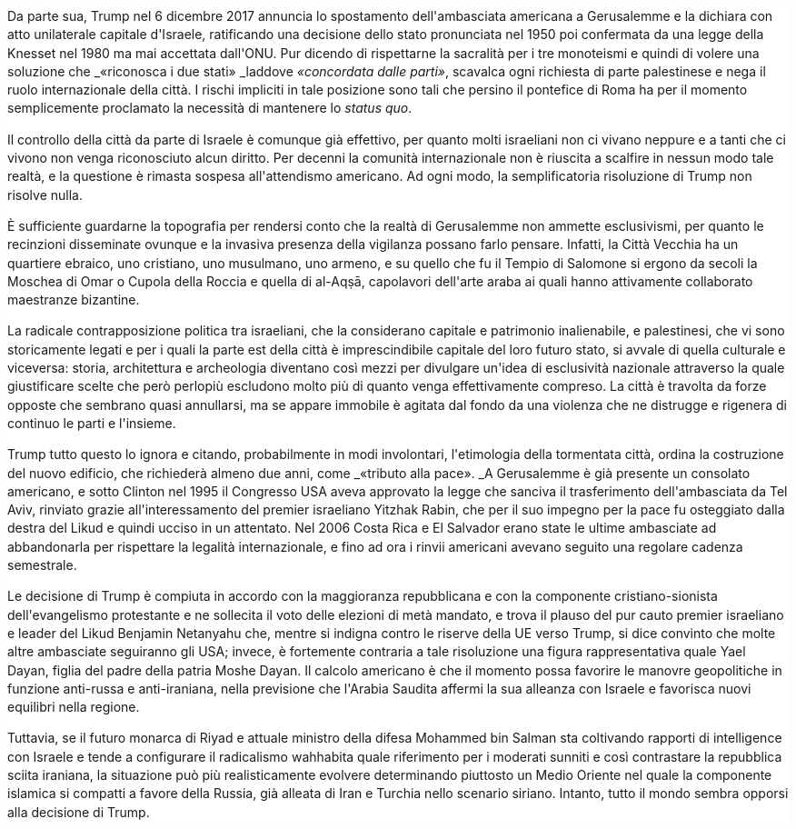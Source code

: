 Da parte sua, Trump nel 6 dicembre 2017 annuncia lo spostamento dell'ambasciata americana a Gerusalemme e la dichiara con atto unilaterale capitale d'Israele, ratificando una decisione dello stato pronunciata nel 1950 poi confermata da una legge della Knesset nel 1980 ma mai accettata dall'ONU. Pur dicendo di rispettarne la sacralità per i tre monoteismi e quindi di volere una soluzione che \_«riconosca i due stati» \_laddove *«concordata dalle parti»*, scavalca ogni richiesta di parte palestinese e nega il ruolo internazionale della città. I rischi impliciti in tale posizione sono tali che persino il pontefice di Roma ha per il momento semplicemente proclamato la necessità di mantenere lo *status quo*.

Il controllo della città da parte di Israele è comunque già effettivo, per quanto molti israeliani non ci vivano neppure e a tanti che ci vivono non venga riconosciuto alcun diritto. Per decenni la comunità internazionale non è riuscita a scalfire in nessun modo tale realtà, e la questione è rimasta sospesa all'attendismo americano. Ad ogni modo, la semplificatoria risoluzione di Trump non risolve nulla.

È sufficiente guardarne la topografia per rendersi conto che la realtà di Gerusalemme non ammette esclusivismi, per quanto le recinzioni disseminate ovunque e la invasiva presenza della vigilanza possano farlo pensare. Infatti, la Città Vecchia ha un quartiere ebraico, uno cristiano, uno musulmano, uno armeno, e su quello che fu il Tempio di Salomone si ergono da secoli la Moschea di Omar o Cupola della Roccia e quella di al-Aqṣā, capolavori dell'arte araba ai quali hanno attivamente collaborato maestranze bizantine.

La radicale contrapposizione politica tra israeliani, che la considerano capitale e patrimonio inalienabile, e palestinesi, che vi sono storicamente legati e per i quali la parte est della città è imprescindibile capitale del loro futuro stato, si avvale di quella culturale e viceversa: storia, architettura e archeologia diventano così mezzi per divulgare un'idea di esclusività nazionale attraverso la quale giustificare scelte che però perlopiù escludono molto più di quanto venga effettivamente compreso. La città è travolta da forze opposte che sembrano quasi annullarsi, ma se appare immobile è agitata dal fondo da una violenza che ne distrugge e rigenera di continuo le parti e l'insieme.

Trump tutto questo lo ignora e citando, probabilmente in modi involontari, l'etimologia della tormentata città, ordina la costruzione del nuovo edificio, che richiederà almeno due anni, come \_«tributo alla pace». \_A Gerusalemme è già presente un consolato americano, e sotto Clinton nel 1995 il Congresso USA aveva approvato la legge che sanciva il trasferimento dell'ambasciata da Tel Aviv, rinviato grazie all'interessamento del premier israeliano Yitzhak Rabin, che per il suo impegno per la pace fu osteggiato dalla destra del Likud e quindi ucciso in un attentato. Nel 2006 Costa Rica e El Salvador erano state le ultime ambasciate ad abbandonarla per rispettare la legalità internazionale, e fino ad ora i rinvii americani avevano seguito una regolare cadenza semestrale.

Le decisione di Trump è compiuta in accordo con la maggioranza repubblicana e con la componente cristiano-sionista dell'evangelismo protestante e ne sollecita il voto delle elezioni di metà mandato, e trova il plauso del pur cauto premier israeliano e leader del Likud Benjamin Netanyahu che, mentre si indigna contro le riserve della UE verso Trump, si dice convinto che molte altre ambasciate seguiranno gli USA; invece, è fortemente contraria a tale risoluzione una figura rappresentativa quale Yael Dayan, figlia del padre della patria Moshe Dayan. Il calcolo americano è che il momento possa favorire le manovre geopolitiche in funzione anti-russa e anti-iraniana, nella previsione che l'Arabia Saudita affermi la sua alleanza con Israele e favorisca nuovi equilibri nella regione.

Tuttavia, se il futuro monarca di Riyad e attuale ministro della difesa Mohammed bin Salman sta coltivando rapporti di intelligence con Israele e tende a configurare il radicalismo wahhabita quale riferimento per i moderati sunniti e così contrastare la repubblica sciita iraniana, la situazione può più realisticamente evolvere determinando piuttosto un Medio Oriente nel quale la componente islamica si compatti a favore della Russia, già alleata di Iran e Turchia nello scenario siriano. Intanto, tutto il mondo sembra opporsi alla decisione di Trump.
